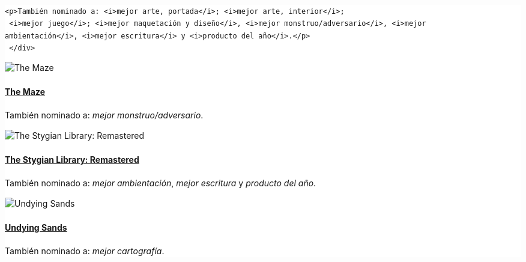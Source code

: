     <p>También nominado a: <i>mejor arte, portada</i>; <i>mejor arte, interior</i>;
     <i>mejor juego</i>; <i>mejor maquetación y diseño</i>, <i>mejor monstruo/adversario</i>, <i>mejor
    ambientación</i>, <i>mejor escritura</i> y <i>producto del año</i>.</p>
     </div>
</div>


<div class="row">
    <div class="col-md-3">
        <img width="500" height="500"
            src="https://dtrpg-public-files.s3.us-east-2.amazonaws.com/images/16894/320918.png"
        class="img-thumbnail" alt="The Maze">
    </div>
    <div class="col-md-9">
         <h4><a
         href="https://www.drivethrurpg.com/product/320918/The-Maze?affiliate_id=1914894">The
    Maze</a></h4>
        <p>También nominado a: <i>mejor monstruo/adversario</i>.</p>
     </div>
</div>


<div class="row">
    <div class="col-md-3">
        <img width="500" height="500"
            src="https://dtrpg-public-files.s3.us-east-2.amazonaws.com/images/9864/257113.png"
        class="img-thumbnail" alt="The Stygian Library: Remastered">
    </div>
    <div class="col-md-9">
         <h4><a
         href="https://www.drivethrurpg.com/product/257113/The-Stygian-Library?affiliate_id=1914894">The Stygian Library: Remastered</a></h4>
             <p>También nominado a: <i>mejor
         ambientación</i>, <i>mejor escritura</i> y <i>producto del año</i>.</p>
     </div>
</div>


<div class="row">
    <div class="col-md-3">
        <img width="500" height="500"
            src="https://cdn.shopify.com/s/files/1/0537/7720/3360/products/IMG_8048_3_370x.jpg?v=1620035299"
        class="img-thumbnail" alt="Undying Sands">
    </div>
    <div class="col-md-9">
         <h4><a
         href="https://gamesomnivorous.com/collections/random-psych-weirdness/products/undying-sands?variant=39475298468000">Undying Sands</a></h4>
         <p>También nominado a: <i>mejor cartografía</i>.</p>
     </div>
</div>
